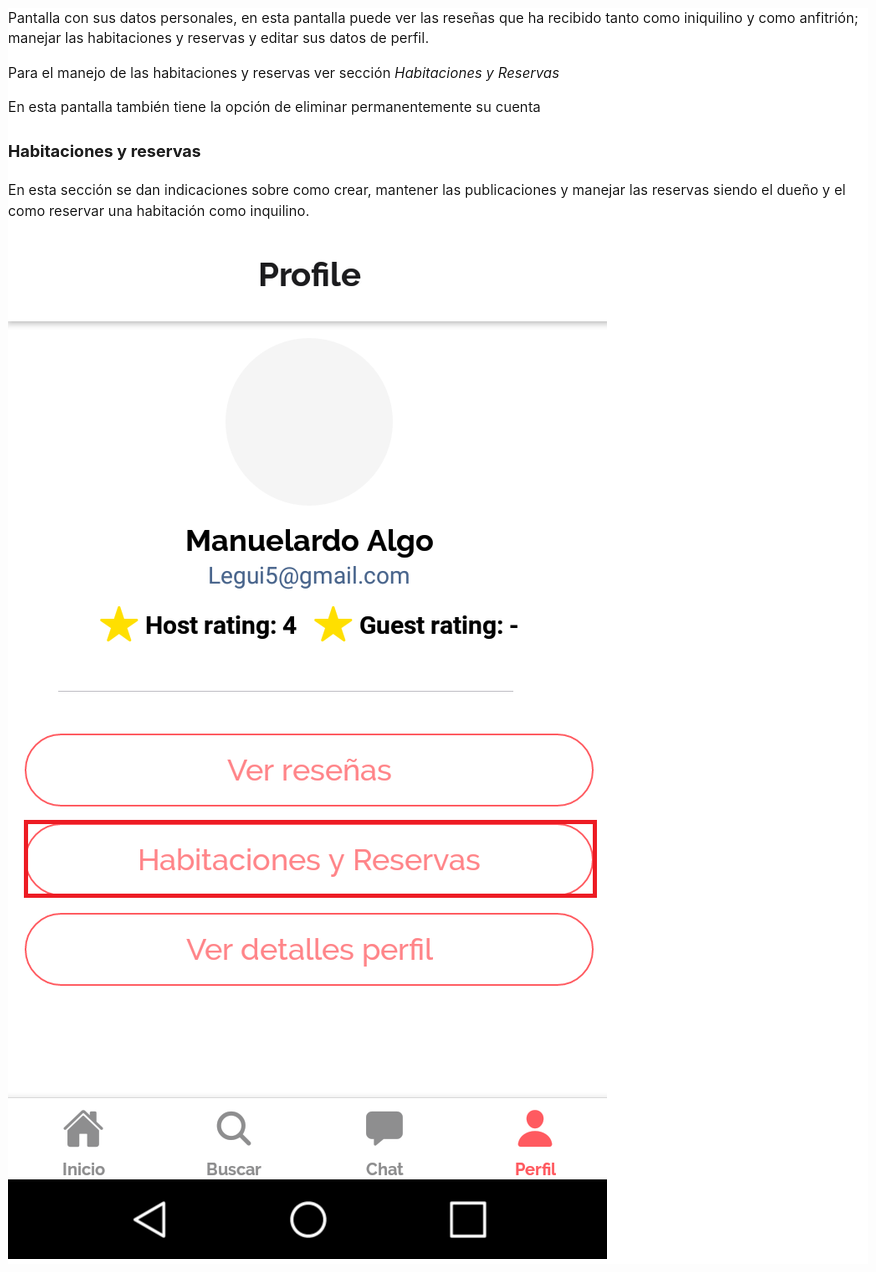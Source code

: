 Pantalla con sus datos personales, en esta pantalla puede ver las reseñas que ha recibido tanto como iniquilino y como anfitrión; manejar las habitaciones y reservas y editar sus datos de perfil.

Para el manejo de las habitaciones y reservas ver sección *Habitaciones y Reservas*

En esta pantalla también tiene la opción de eliminar permanentemente su cuenta


### Habitaciones y reservas

En esta sección se dan indicaciones sobre como crear, mantener las publicaciones y manejar las reservas siendo el dueño y el como reservar una habitación como inquilino.

![ProfileMeRooms](https://github.com/bookbnb-G7/bookbnb-appclient/blob/dev/docs/images/profile_me_rooms.png)
